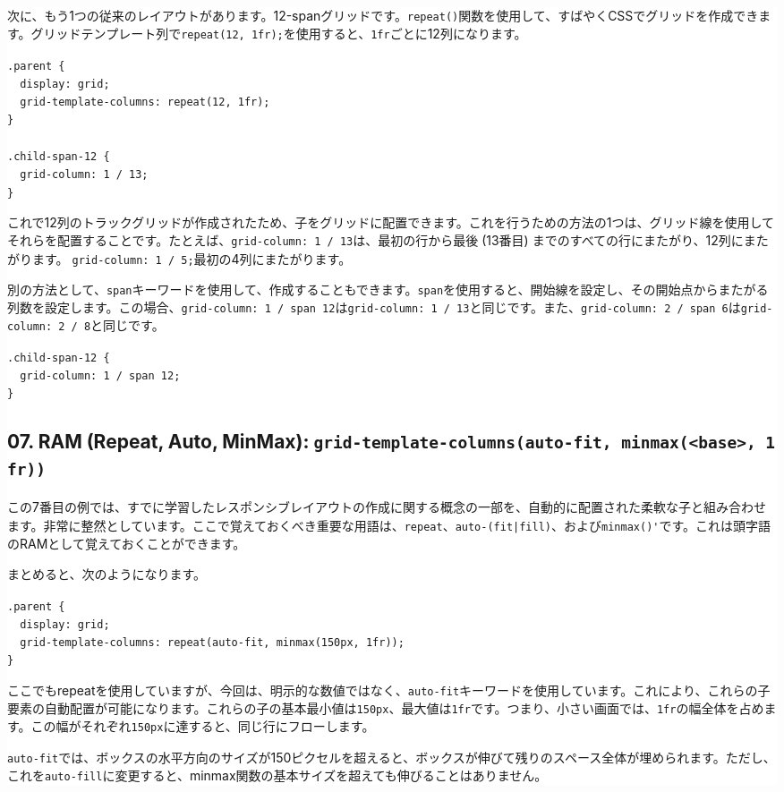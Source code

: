 次に、もう1つの従来のレイアウトがあります。12-spanグリッドです。`repeat()`関数を使用して、すばやくCSSでグリッドを作成できます。グリッドテンプレート列で`repeat(12, 1fr);`を使用すると、`1fr`ごとに12列になります。

```css/2,6
.parent {
  display: grid;
  grid-template-columns: repeat(12, 1fr);
}

.child-span-12 {
  grid-column: 1 / 13;
}
```

これで12列のトラックグリッドが作成されたため、子をグリッドに配置できます。これを行うための方法の1つは、グリッド線を使用してそれらを配置することです。たとえば、`grid-column: 1 / 13`は、最初の行から最後 (13番目) までのすべての行にまたがり、12列にまたがります。 `grid-column: 1 / 5;`最初の4列にまたがります。

<figure class="w-figure">
  <video controls autoplay loop muted playsinline class="w-screenshot">
    <source src="https://storage.googleapis.com/web-dev-assets/one-line-layouts/06-12-span-2.mp4">
  </source></video></figure>

別の方法として、`span`キーワードを使用して、作成することもできます。`span`を使用すると、開始線を設定し、その開始点からまたがる列数を設定します。この場合、`grid-column: 1 / span 12`は`grid-column: 1 / 13`と同じです。また、`grid-column: 2 / span 6`は`grid-column: 2 / 8`と同じです。

```css/1
.child-span-12 {
  grid-column: 1 / span 12;
}
```

## 07. RAM (Repeat, Auto, MinMax): `grid-template-columns(auto-fit, minmax(<base>, 1fr))`

<figure class="w-figure">
  <video controls autoplay loop muted playsinline class="w-screenshot">
    <source src="https://storage.googleapis.com/web-dev-assets/one-line-layouts/07-ram-1.mp4">
  </source></video></figure>

この7番目の例では、すでに学習したレスポンシブレイアウトの作成に関する概念の一部を、自動的に配置された柔軟な子と組み合わせます。非常に整然としています。ここで覚えておくべき重要な用語は、`repeat`、`auto-(fit|fill)`、および`minmax()'`です。これは頭字語のRAMとして覚えておくことができます。

まとめると、次のようになります。

```css/2
.parent {
  display: grid;
  grid-template-columns: repeat(auto-fit, minmax(150px, 1fr));
}
```

ここでもrepeatを使用していますが、今回は、明示的な数値ではなく、`auto-fit`キーワードを使用しています。これにより、これらの子要素の自動配置が可能になります。これらの子の基本最小値は`150px`、最大値は`1fr`です。つまり、小さい画面では、`1fr`の幅全体を占めます。この幅がそれぞれ`150px`に達すると、同じ行にフローします。

`auto-fit`では、ボックスの水平方向のサイズが150ピクセルを超えると、ボックスが伸びて残りのスペース全体が埋められます。ただし、これを`auto-fill`に変更すると、minmax関数の基本サイズを超えても伸びることはありません。
